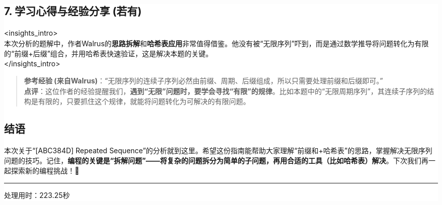 
## 7. 学习心得与经验分享 (若有)

\<insights\_intro\>  
本次分析的题解中，作者Walrus的**思路拆解**和**哈希表应用**非常值得借鉴。他没有被“无限序列”吓到，而是通过数学推导将问题转化为有限的“前缀+后缀”组合，并用哈希表快速验证，这是解决本题的关键。  
\</insights\_intro\>

> **参考经验 (来自Walrus)**：“无限序列的连续子序列必然由前缀、周期、后缀组成，所以只需要处理前缀和后缀即可。”  
> **点评**：这位作者的经验提醒我们，**遇到“无限”问题时，要学会寻找“有限”的规律**。比如本题中的“无限周期序列”，其连续子序列的结构是有限的，只要抓住这个规律，就能将问题转化为可解决的有限问题。  


## 结语  
本次关于“[ABC384D] Repeated Sequence”的分析就到这里。希望这份指南能帮助大家理解“前缀和+哈希表”的思路，掌握解决无限序列问题的技巧。记住，**编程的关键是“拆解问题”——将复杂的问题拆分为简单的子问题，再用合适的工具（比如哈希表）解决**。下次我们再一起探索新的编程挑战！💪

---
处理用时：223.25秒

[problemUrl]: https://atcoder.jp/contests/abc384/tasks/abc384_d